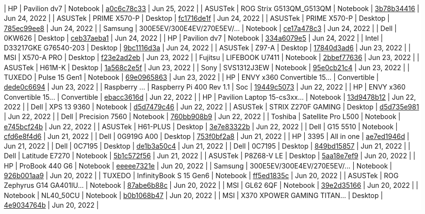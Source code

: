 | HP            | Pavilion dv7                | Notebook    | [a0c6c78c33](https://linux-hardware.org/?probe=a0c6c78c33) | Jun 25, 2022 |
| ASUSTek       | ROG Strix G513QM_G513QM     | Notebook    | [3b78b34416](https://linux-hardware.org/?probe=3b78b34416) | Jun 24, 2022 |
| ASUSTek       | PRIME X570-P                | Desktop     | [fc1716de1f](https://linux-hardware.org/?probe=fc1716de1f) | Jun 24, 2022 |
| ASUSTek       | PRIME X570-P                | Desktop     | [785ec99ee8](https://linux-hardware.org/?probe=785ec99ee8) | Jun 24, 2022 |
| Samsung       | 300E5EV/300E4EV/270E5EV/... | Notebook    | [ce17a478c3](https://linux-hardware.org/?probe=ce17a478c3) | Jun 24, 2022 |
| Dell          | 0KW626                      | Desktop     | [ceb37aeba1](https://linux-hardware.org/?probe=ceb37aeba1) | Jun 24, 2022 |
| HP            | Pavilion dv7                | Notebook    | [334a6079e5](https://linux-hardware.org/?probe=334a6079e5) | Jun 24, 2022 |
| Intel         | D33217GKE G76540-203        | Desktop     | [9bc1116d3a](https://linux-hardware.org/?probe=9bc1116d3a) | Jun 24, 2022 |
| ASUSTek       | Z97-A                       | Desktop     | [17840d3ad6](https://linux-hardware.org/?probe=17840d3ad6) | Jun 23, 2022 |
| MSI           | X570-A PRO                  | Desktop     | [f23e2ad2eb](https://linux-hardware.org/?probe=f23e2ad2eb) | Jun 23, 2022 |
| Fujitsu       | LIFEBOOK U7411              | Notebook    | [2bbef77636](https://linux-hardware.org/?probe=2bbef77636) | Jun 23, 2022 |
| ASUSTek       | H61M-K                      | Desktop     | [1a568c2e5f](https://linux-hardware.org/?probe=1a568c2e5f) | Jun 23, 2022 |
| Sony          | SVS1312J3EW                 | Notebook    | [95e0cb21c4](https://linux-hardware.org/?probe=95e0cb21c4) | Jun 23, 2022 |
| TUXEDO        | Pulse 15 Gen1               | Notebook    | [69e0965863](https://linux-hardware.org/?probe=69e0965863) | Jun 23, 2022 |
| HP            | ENVY x360 Convertible 15... | Convertible | [dede0c6694](https://linux-hardware.org/?probe=dede0c6694) | Jun 23, 2022 |
| Raspberry ... | Raspberry Pi 400 Rev 1.1    | Soc         | [19449c5073](https://linux-hardware.org/?probe=19449c5073) | Jun 22, 2022 |
| HP            | ENVY x360 Convertible 15... | Convertible | [ebacc3616d](https://linux-hardware.org/?probe=ebacc3616d) | Jun 22, 2022 |
| HP            | Pavilion Laptop 15-cs3xx... | Notebook    | [13d9478b12](https://linux-hardware.org/?probe=13d9478b12) | Jun 22, 2022 |
| Dell          | XPS 13 9360                 | Notebook    | [d5d7479c46](https://linux-hardware.org/?probe=d5d7479c46) | Jun 22, 2022 |
| ASUSTek       | STRIX Z270F GAMING          | Desktop     | [d5d735e981](https://linux-hardware.org/?probe=d5d735e981) | Jun 22, 2022 |
| Dell          | Precision 7560              | Notebook    | [760bb908b9](https://linux-hardware.org/?probe=760bb908b9) | Jun 22, 2022 |
| Toshiba       | Satellite Pro L500          | Notebook    | [e745bcf24b](https://linux-hardware.org/?probe=e745bcf24b) | Jun 22, 2022 |
| ASUSTek       | H61-PLUS                    | Desktop     | [3e7e83322b](https://linux-hardware.org/?probe=3e7e83322b) | Jun 22, 2022 |
| Dell          | G15 5510                    | Notebook    | [cfd6e8f4d6](https://linux-hardware.org/?probe=cfd6e8f4d6) | Jun 21, 2022 |
| Dell          | 0G919G A00                  | Desktop     | [753f0bf2a8](https://linux-hardware.org/?probe=753f0bf2a8) | Jun 21, 2022 |
| HP            | 3395                        | All in one  | [ae7ed1946d](https://linux-hardware.org/?probe=ae7ed1946d) | Jun 21, 2022 |
| Dell          | 0C7195                      | Desktop     | [de1b3a50c4](https://linux-hardware.org/?probe=de1b3a50c4) | Jun 21, 2022 |
| Dell          | 0C7195                      | Desktop     | [849bd15857](https://linux-hardware.org/?probe=849bd15857) | Jun 21, 2022 |
| Dell          | Latitude E7270              | Notebook    | [5b1c572f56](https://linux-hardware.org/?probe=5b1c572f56) | Jun 21, 2022 |
| ASUSTek       | P8Z68-V LE                  | Desktop     | [5aa18e7ef9](https://linux-hardware.org/?probe=5aa18e7ef9) | Jun 20, 2022 |
| HP            | ProBook 440 G6              | Notebook    | [eeeee7321e](https://linux-hardware.org/?probe=eeeee7321e) | Jun 20, 2022 |
| Samsung       | 300E5EV/300E4EV/270E5EV/... | Notebook    | [926b001aa9](https://linux-hardware.org/?probe=926b001aa9) | Jun 20, 2022 |
| TUXEDO        | InfinityBook S 15 Gen6      | Notebook    | [ff5ed1835c](https://linux-hardware.org/?probe=ff5ed1835c) | Jun 20, 2022 |
| ASUSTek       | ROG Zephyrus G14 GA401IU... | Notebook    | [87abe6b88c](https://linux-hardware.org/?probe=87abe6b88c) | Jun 20, 2022 |
| MSI           | GL62 6QF                    | Notebook    | [39e2d35166](https://linux-hardware.org/?probe=39e2d35166) | Jun 20, 2022 |
| Notebook      | NL40_50CU                   | Notebook    | [b0b1068b47](https://linux-hardware.org/?probe=b0b1068b47) | Jun 20, 2022 |
| MSI           | X370 XPOWER GAMING TITAN... | Desktop     | [4e9034764b](https://linux-hardware.org/?probe=4e9034764b) | Jun 20, 2022 |